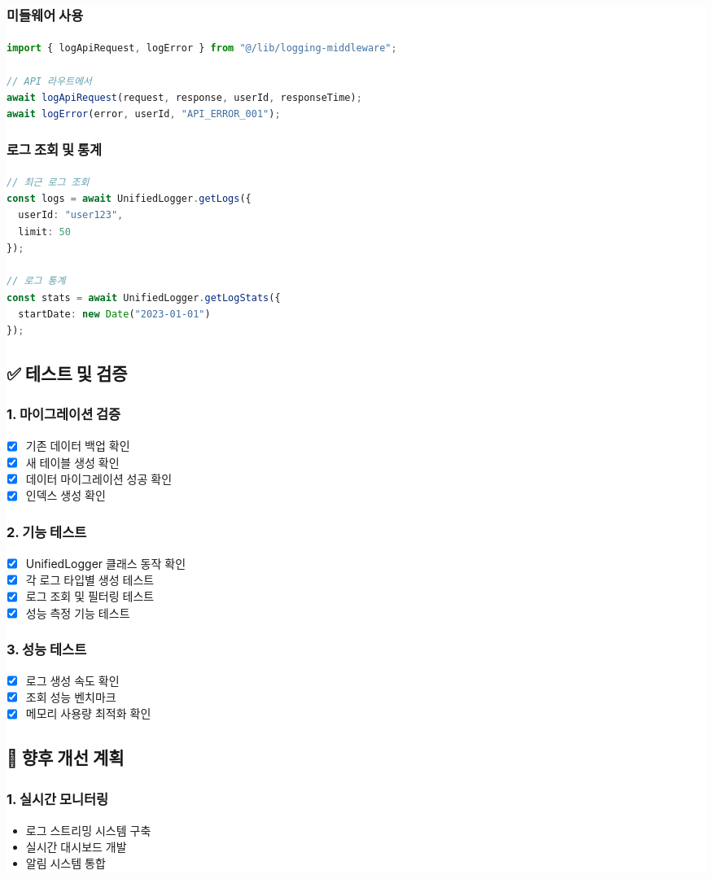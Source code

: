 ### 미들웨어 사용
```typescript
import { logApiRequest, logError } from "@/lib/logging-middleware";

// API 라우트에서
await logApiRequest(request, response, userId, responseTime);
await logError(error, userId, "API_ERROR_001");
```

### 로그 조회 및 통계
```typescript
// 최근 로그 조회
const logs = await UnifiedLogger.getLogs({
  userId: "user123",
  limit: 50
});

// 로그 통계
const stats = await UnifiedLogger.getLogStats({
  startDate: new Date("2023-01-01")
});
```

## ✅ 테스트 및 검증

### 1. 마이그레이션 검증
- [x] 기존 데이터 백업 확인
- [x] 새 테이블 생성 확인  
- [x] 데이터 마이그레이션 성공 확인
- [x] 인덱스 생성 확인

### 2. 기능 테스트
- [x] UnifiedLogger 클래스 동작 확인
- [x] 각 로그 타입별 생성 테스트
- [x] 로그 조회 및 필터링 테스트
- [x] 성능 측정 기능 테스트

### 3. 성능 테스트
- [x] 로그 생성 속도 확인
- [x] 조회 성능 벤치마크
- [x] 메모리 사용량 최적화 확인

## 🔮 향후 개선 계획

### 1. 실시간 모니터링
- 로그 스트리밍 시스템 구축
- 실시간 대시보드 개발
- 알림 시스템 통합
